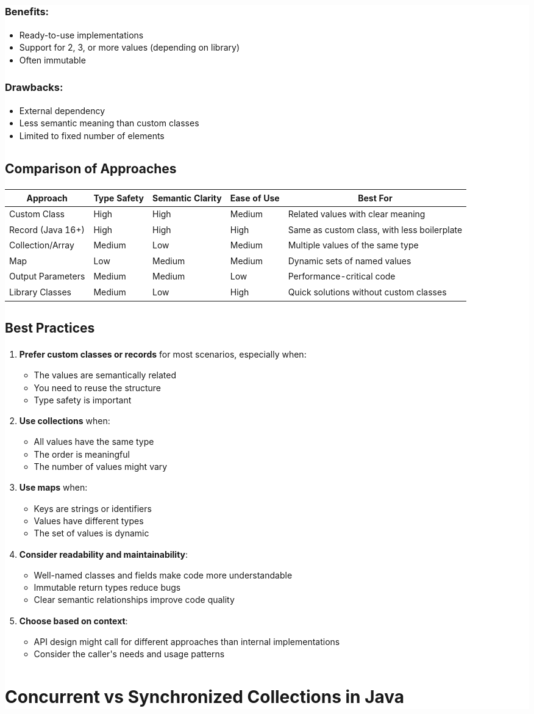 ### Benefits:
- Ready-to-use implementations
- Support for 2, 3, or more values (depending on library)
- Often immutable

### Drawbacks:
- External dependency
- Less semantic meaning than custom classes
- Limited to fixed number of elements

## Comparison of Approaches

| Approach | Type Safety | Semantic Clarity | Ease of Use | Best For |
|----------|------------|-----------------|-------------|----------|
| Custom Class | High | High | Medium | Related values with clear meaning |
| Record (Java 16+) | High | High | High | Same as custom class, with less boilerplate |
| Collection/Array | Medium | Low | Medium | Multiple values of the same type |
| Map | Low | Medium | Medium | Dynamic sets of named values |
| Output Parameters | Medium | Medium | Low | Performance-critical code |
| Library Classes | Medium | Low | High | Quick solutions without custom classes |

## Best Practices

1. **Prefer custom classes or records** for most scenarios, especially when:
   - The values are semantically related
   - You need to reuse the structure
   - Type safety is important

2. **Use collections** when:
   - All values have the same type
   - The order is meaningful
   - The number of values might vary

3. **Use maps** when:
   - Keys are strings or identifiers
   - Values have different types
   - The set of values is dynamic

4. **Consider readability and maintainability**:
   - Well-named classes and fields make code more understandable
   - Immutable return types reduce bugs
   - Clear semantic relationships improve code quality

5. **Choose based on context**:
   - API design might call for different approaches than internal implementations
   - Consider the caller's needs and usage patterns

# Concurrent vs Synchronized Collections in Java
